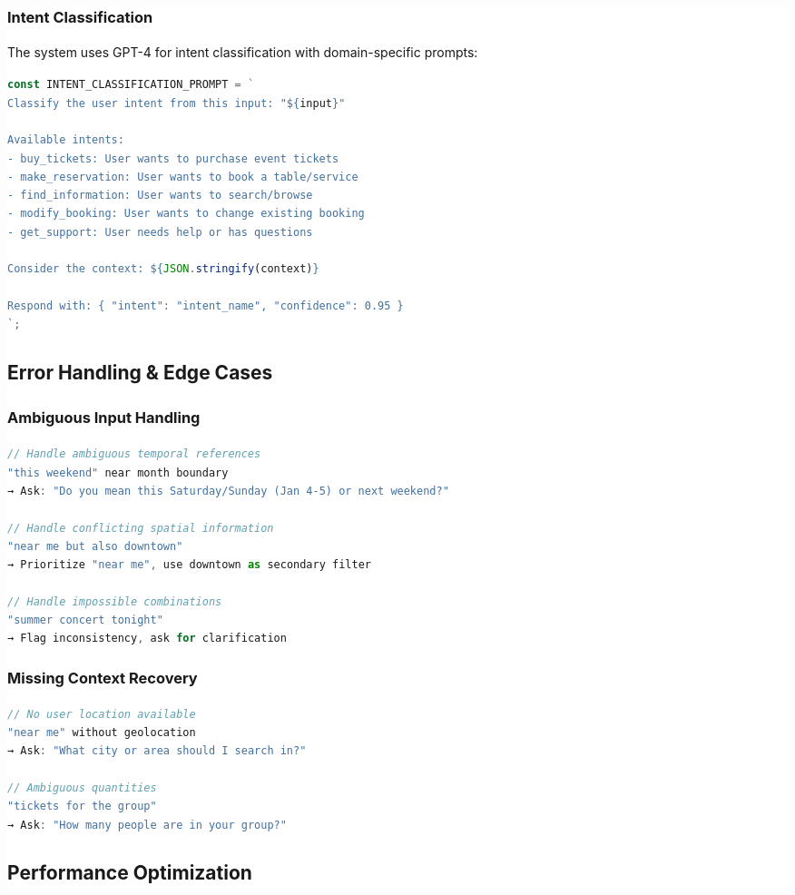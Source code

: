 ### Intent Classification

The system uses GPT-4 for intent classification with domain-specific prompts:

```typescript
const INTENT_CLASSIFICATION_PROMPT = `
Classify the user intent from this input: "${input}"

Available intents:
- buy_tickets: User wants to purchase event tickets
- make_reservation: User wants to book a table/service
- find_information: User wants to search/browse
- modify_booking: User wants to change existing booking
- get_support: User needs help or has questions

Consider the context: ${JSON.stringify(context)}

Respond with: { "intent": "intent_name", "confidence": 0.95 }
`;
```

## Error Handling & Edge Cases

### Ambiguous Input Handling

```typescript
// Handle ambiguous temporal references
"this weekend" near month boundary
→ Ask: "Do you mean this Saturday/Sunday (Jan 4-5) or next weekend?"

// Handle conflicting spatial information  
"near me but also downtown"
→ Prioritize "near me", use downtown as secondary filter

// Handle impossible combinations
"summer concert tonight"
→ Flag inconsistency, ask for clarification
```

### Missing Context Recovery

```typescript
// No user location available
"near me" without geolocation
→ Ask: "What city or area should I search in?"

// Ambiguous quantities
"tickets for the group"
→ Ask: "How many people are in your group?"
```

## Performance Optimization
